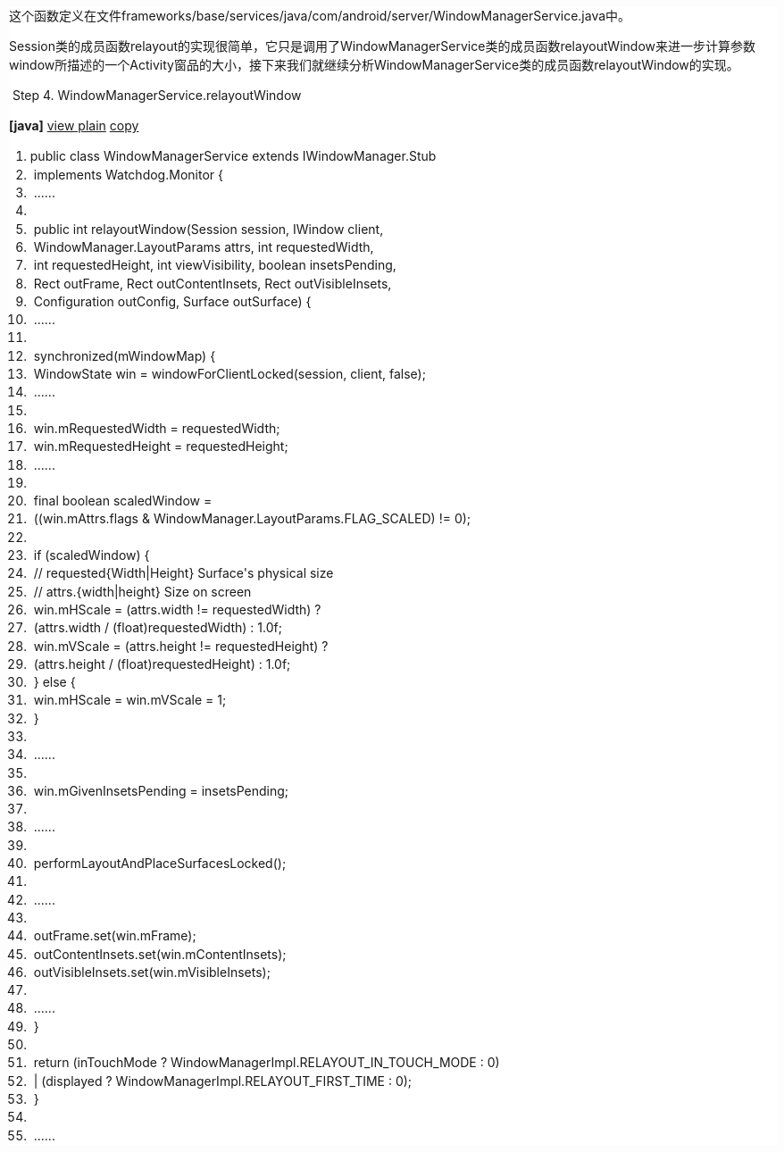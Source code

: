 ​        这个函数定义在文件frameworks/base/services/java/com/android/server/WindowManagerService.java中。

​        Session类的成员函数relayout的实现很简单，它只是调用了WindowManagerService类的成员函数relayoutWindow来进一步计算参数window所描述的一个Activity窗品的大小，接下来我们就继续分析WindowManagerService类的成员函数relayoutWindow的实现。

​        Step 4. WindowManagerService.relayoutWindow

**[java]** [view plain](http://blog.csdn.net/luoshengyang/article/details/8479101#) [copy](http://blog.csdn.net/luoshengyang/article/details/8479101#)

1. public class WindowManagerService extends IWindowManager.Stub  
2. ​        implements Watchdog.Monitor {  
3. ​    ......  
4.   
5. ​    public int relayoutWindow(Session session, IWindow client,  
6. ​            WindowManager.LayoutParams attrs, int requestedWidth,  
7. ​            int requestedHeight, int viewVisibility, boolean insetsPending,  
8. ​            Rect outFrame, Rect outContentInsets, Rect outVisibleInsets,  
9. ​            Configuration outConfig, Surface outSurface) {  
10. ​        ......  
11.    
12. ​        synchronized(mWindowMap) {  
13. ​            WindowState win = windowForClientLocked(session, client, false);  
14. ​            ......  
15.   
16. ​            win.mRequestedWidth = requestedWidth;  
17. ​            win.mRequestedHeight = requestedHeight;  
18. ​            ......  
19.   
20. ​            final boolean scaledWindow =  
21. ​                ((win.mAttrs.flags & WindowManager.LayoutParams.FLAG_SCALED) != 0);  
22.   
23. ​            if (scaledWindow) {  
24. ​                // requested{Width|Height} Surface's physical size  
25. ​                // attrs.{width|height} Size on screen  
26. ​                win.mHScale = (attrs.width  != requestedWidth)  ?  
27. ​                        (attrs.width  / (float)requestedWidth) : 1.0f;  
28. ​                win.mVScale = (attrs.height != requestedHeight) ?  
29. ​                        (attrs.height / (float)requestedHeight) : 1.0f;  
30. ​            } else {  
31. ​                win.mHScale = win.mVScale = 1;  
32. ​            }  
33.   
34. ​            ......  
35.   
36. ​            win.mGivenInsetsPending = insetsPending;  
37.   
38. ​            ......  
39.   
40. ​            performLayoutAndPlaceSurfacesLocked();  
41.   
42. ​            ......  
43.   
44. ​            outFrame.set(win.mFrame);  
45. ​            outContentInsets.set(win.mContentInsets);  
46. ​            outVisibleInsets.set(win.mVisibleInsets);  
47.    
48. ​            ......  
49. ​        }  
50.   
51. ​        return (inTouchMode ? WindowManagerImpl.RELAYOUT_IN_TOUCH_MODE : 0)  
52. ​                | (displayed ? WindowManagerImpl.RELAYOUT_FIRST_TIME : 0);  
53. ​    }  
54.   
55. ​    ......  